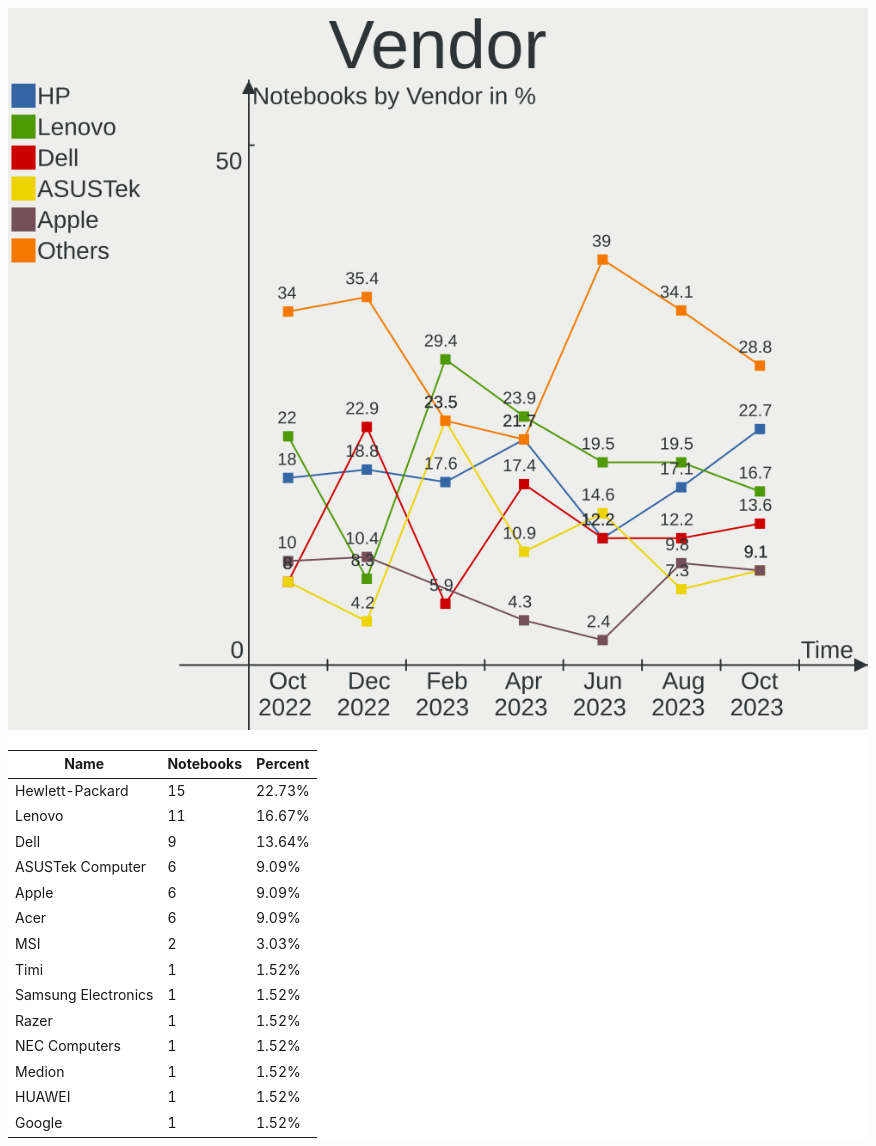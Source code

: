 ![Vendor](./images/line_chart/node_vendor.svg)

| Name                | Notebooks | Percent |
|---------------------|-----------|---------|
| Hewlett-Packard     | 15        | 22.73%  |
| Lenovo              | 11        | 16.67%  |
| Dell                | 9         | 13.64%  |
| ASUSTek Computer    | 6         | 9.09%   |
| Apple               | 6         | 9.09%   |
| Acer                | 6         | 9.09%   |
| MSI                 | 2         | 3.03%   |
| Timi                | 1         | 1.52%   |
| Samsung Electronics | 1         | 1.52%   |
| Razer               | 1         | 1.52%   |
| NEC Computers       | 1         | 1.52%   |
| Medion              | 1         | 1.52%   |
| HUAWEI              | 1         | 1.52%   |
| Google              | 1         | 1.52%   |